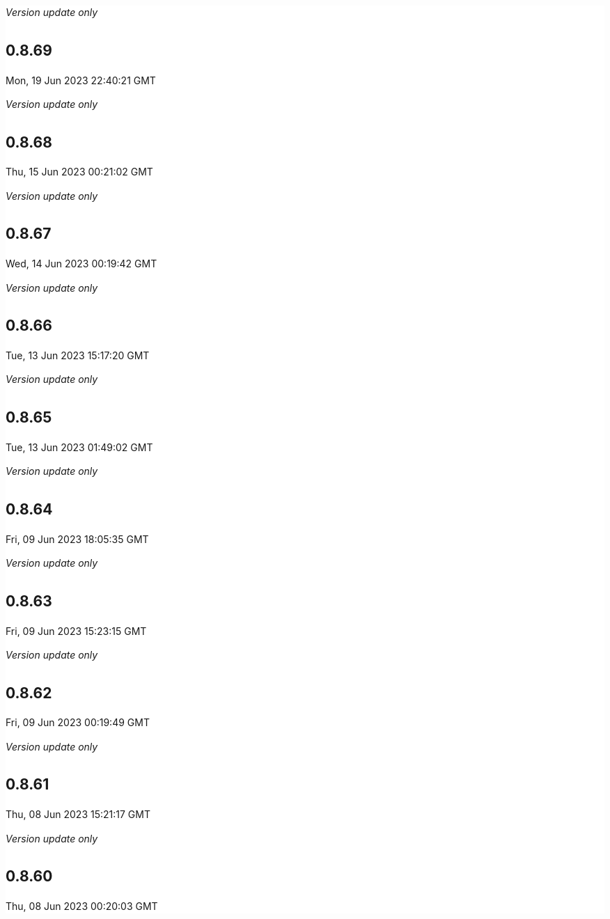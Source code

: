 _Version update only_

## 0.8.69
Mon, 19 Jun 2023 22:40:21 GMT

_Version update only_

## 0.8.68
Thu, 15 Jun 2023 00:21:02 GMT

_Version update only_

## 0.8.67
Wed, 14 Jun 2023 00:19:42 GMT

_Version update only_

## 0.8.66
Tue, 13 Jun 2023 15:17:20 GMT

_Version update only_

## 0.8.65
Tue, 13 Jun 2023 01:49:02 GMT

_Version update only_

## 0.8.64
Fri, 09 Jun 2023 18:05:35 GMT

_Version update only_

## 0.8.63
Fri, 09 Jun 2023 15:23:15 GMT

_Version update only_

## 0.8.62
Fri, 09 Jun 2023 00:19:49 GMT

_Version update only_

## 0.8.61
Thu, 08 Jun 2023 15:21:17 GMT

_Version update only_

## 0.8.60
Thu, 08 Jun 2023 00:20:03 GMT
